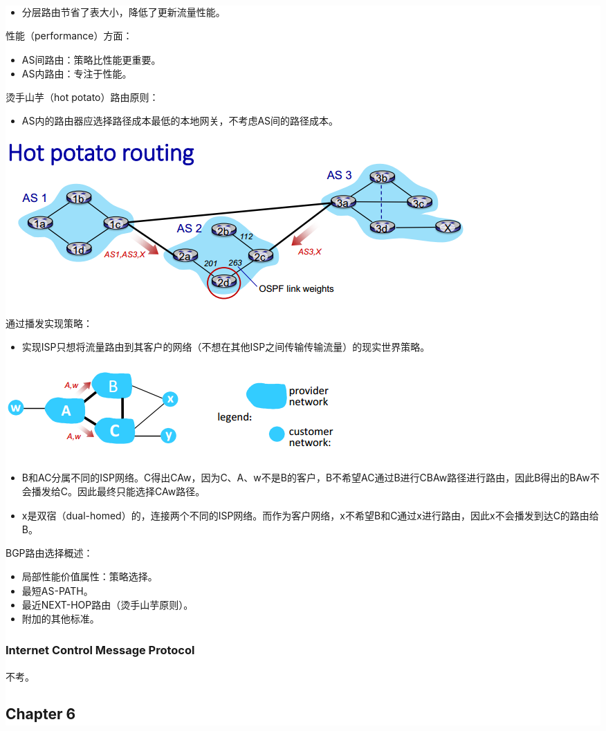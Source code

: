 - 分层路由节省了表大小，降低了更新流量性能。

性能（performance）方面：

- AS间路由：策略比性能更重要。
- AS内路由：专注于性能。

烫手山芋（hot potato）路由原则：

- AS内的路由器应选择路径成本最低的本地网关，不考虑AS间的路径成本。

![78ba74870e34e9c6c19d0663f2b5d1fe.png](../_resources/78ba74870e34e9c6c19d0663f2b5d1fe.png)

通过播发实现策略：

- 实现ISP只想将流量路由到其客户的网络（不想在其他ISP之间传输传输流量）的现实世界策略。

![e3b9d4adc0687190425c5f4d390b359b.png](../_resources/e3b9d4adc0687190425c5f4d390b359b.png)

- B和AC分属不同的ISP网络。C得出CAw，因为C、A、w不是B的客户，B不希望AC通过B进行CBAw路径进行路由，因此B得出的BAw不会播发给C。因此最终只能选择CAw路径。

- x是双宿（dual-homed）的，连接两个不同的ISP网络。而作为客户网络，x不希望B和C通过x进行路由，因此x不会播发到达C的路由给B。

BGP路由选择概述：

- 局部性能价值属性：策略选择。
- 最短AS-PATH。
- 最近NEXT-HOP路由（烫手山芋原则）。
- 附加的其他标准。

### Internet Control Message Protocol

不考。

## Chapter 6
